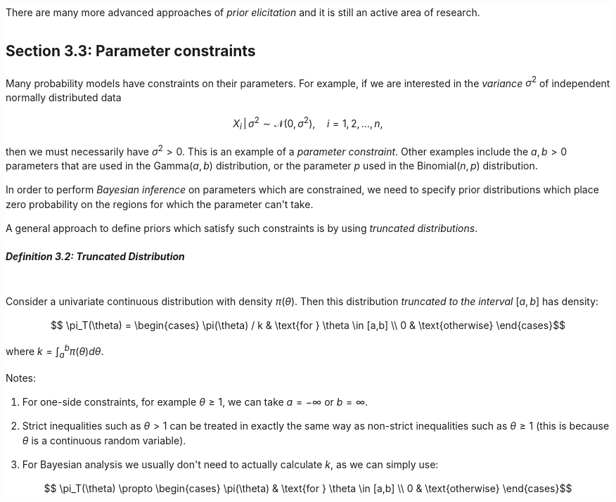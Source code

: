 There are many more advanced approaches of *prior elicitation* and it is
still an active area of research.

## Section 3.3: Parameter constraints

Many probability models have constraints on their parameters. For
example, if we are interested in the *variance* $\sigma^2$ of
independent normally distributed data

$$
X_i\,|\, \sigma^2 \sim \mathcal{N}(0, \sigma^2), \quad i = 1,2,\ldots,n,$$

then we must necessarily have $\sigma^2 > 0$. This is an example of a
*parameter constraint*. Other examples include the $a,b > 0$ parameters
that are used in the $\mathrm{Gamma}(a,b)$ distribution, or the
parameter $p$ used in the $\mathrm{Binomial}(n,p)$ distribution.

In order to perform *Bayesian inference* on parameters which are
constrained, we need to specify prior distributions which place zero
probability on the regions for which the parameter can't take.

A general approach to define priors which satisfy such constraints is by
using *truncated distributions*.

##### Definition 3.2: Truncated Distribution

 \
Consider a univariate continuous distribution with density
$\pi(\theta)$. Then this distribution *truncated to the interval*
$[a,b]$ has density: 

$$
\pi_T(\theta) =
    \begin{cases}
      \pi(\theta) / k & \text{for } \theta \in [a,b] \\
      0 & \text{otherwise}
    \end{cases}$$

 where $k = \int_a^b \pi(\theta) d\theta$.

Notes:

1.  For one-side constraints, for example $\theta \geq 1$, we can take
    $a=-\infty$ or $b=\infty$.

2.  Strict inequalities such as $\theta>1$ can be treated in exactly the
    same way as non-strict inequalities such as $\theta \geq 1$ (this is
    because $\theta$ is a continuous random variable).

3.  For Bayesian analysis we usually don't need to actually calculate
    $k$, as we can simply use: 

$$
\pi_T(\theta) \propto
      \begin{cases}
        \pi(\theta) & \text{for } \theta \in [a,b] \\
        0 & \text{otherwise}
      \end{cases}$$
